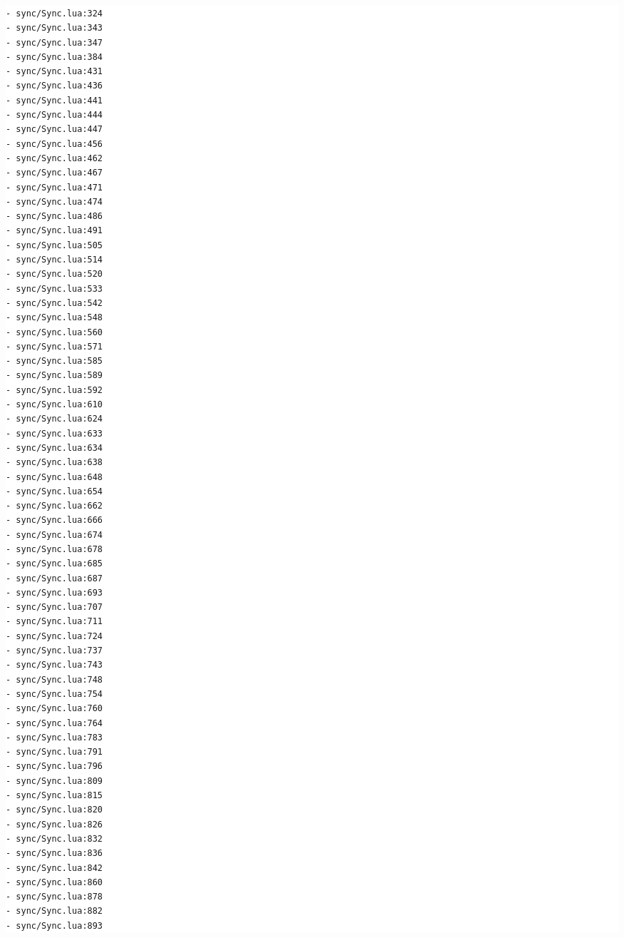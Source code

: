     - sync/Sync.lua:324
    - sync/Sync.lua:343
    - sync/Sync.lua:347
    - sync/Sync.lua:384
    - sync/Sync.lua:431
    - sync/Sync.lua:436
    - sync/Sync.lua:441
    - sync/Sync.lua:444
    - sync/Sync.lua:447
    - sync/Sync.lua:456
    - sync/Sync.lua:462
    - sync/Sync.lua:467
    - sync/Sync.lua:471
    - sync/Sync.lua:474
    - sync/Sync.lua:486
    - sync/Sync.lua:491
    - sync/Sync.lua:505
    - sync/Sync.lua:514
    - sync/Sync.lua:520
    - sync/Sync.lua:533
    - sync/Sync.lua:542
    - sync/Sync.lua:548
    - sync/Sync.lua:560
    - sync/Sync.lua:571
    - sync/Sync.lua:585
    - sync/Sync.lua:589
    - sync/Sync.lua:592
    - sync/Sync.lua:610
    - sync/Sync.lua:624
    - sync/Sync.lua:633
    - sync/Sync.lua:634
    - sync/Sync.lua:638
    - sync/Sync.lua:648
    - sync/Sync.lua:654
    - sync/Sync.lua:662
    - sync/Sync.lua:666
    - sync/Sync.lua:674
    - sync/Sync.lua:678
    - sync/Sync.lua:685
    - sync/Sync.lua:687
    - sync/Sync.lua:693
    - sync/Sync.lua:707
    - sync/Sync.lua:711
    - sync/Sync.lua:724
    - sync/Sync.lua:737
    - sync/Sync.lua:743
    - sync/Sync.lua:748
    - sync/Sync.lua:754
    - sync/Sync.lua:760
    - sync/Sync.lua:764
    - sync/Sync.lua:783
    - sync/Sync.lua:791
    - sync/Sync.lua:796
    - sync/Sync.lua:809
    - sync/Sync.lua:815
    - sync/Sync.lua:820
    - sync/Sync.lua:826
    - sync/Sync.lua:832
    - sync/Sync.lua:836
    - sync/Sync.lua:842
    - sync/Sync.lua:860
    - sync/Sync.lua:878
    - sync/Sync.lua:882
    - sync/Sync.lua:893